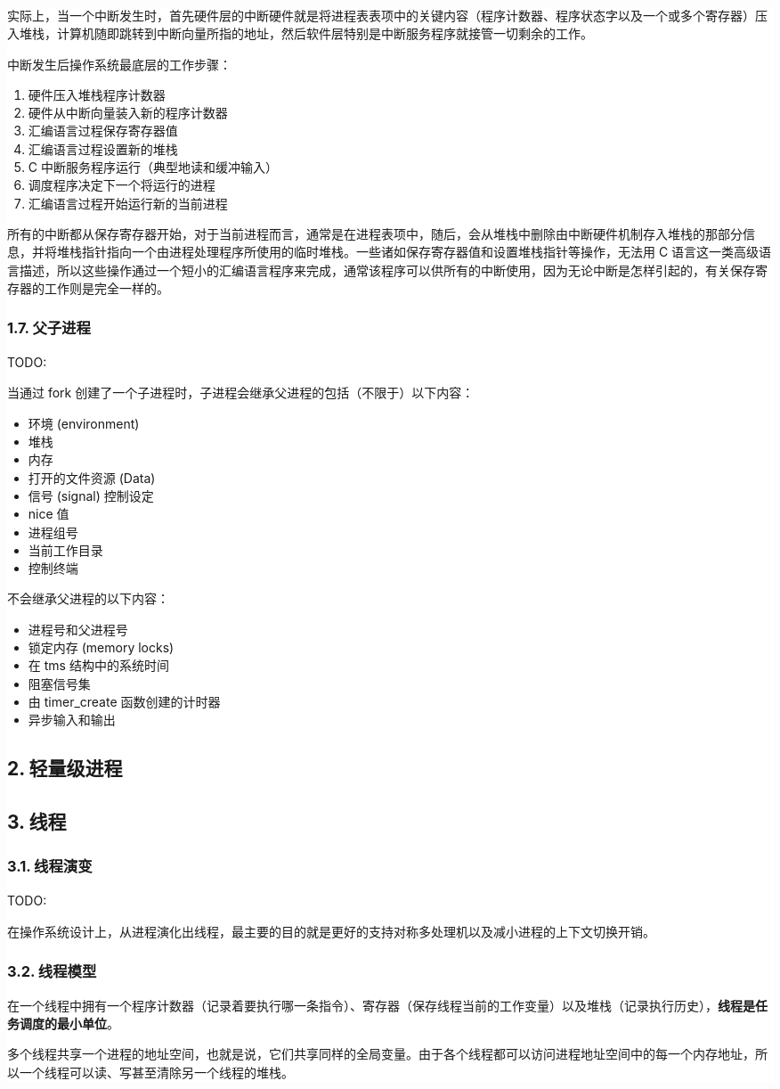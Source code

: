 实际上，当一个中断发生时，首先硬件层的中断硬件就是将进程表表项中的关键内容（程序计数器、程序状态字以及一个或多个寄存器）压入堆栈，计算机随即跳转到中断向量所指的地址，然后软件层特别是中断服务程序就接管一切剩余的工作。

中断发生后操作系统最底层的工作步骤：
1. 硬件压入堆栈程序计数器
1. 硬件从中断向量装入新的程序计数器
1. 汇编语言过程保存寄存器值
1. 汇编语言过程设置新的堆栈
1. C 中断服务程序运行（典型地读和缓冲输入）
1. 调度程序决定下一个将运行的进程
1. 汇编语言过程开始运行新的当前进程

所有的中断都从保存寄存器开始，对于当前进程而言，通常是在进程表项中，随后，会从堆栈中删除由中断硬件机制存入堆栈的那部分信息，并将堆栈指针指向一个由进程处理程序所使用的临时堆栈。一些诸如保存寄存器值和设置堆栈指针等操作，无法用 C 语言这一类高级语言描述，所以这些操作通过一个短小的汇编语言程序来完成，通常该程序可以供所有的中断使用，因为无论中断是怎样引起的，有关保存寄存器的工作则是完全一样的。

### 1.7. 父子进程

TODO:

当通过 fork 创建了一个子进程时，子进程会继承父进程的包括（不限于）以下内容：
- 环境 (environment)
- 堆栈
- 内存
- 打开的文件资源 (Data)
- 信号 (signal) 控制设定
- nice 值
- 进程组号
- 当前工作目录
- 控制终端

不会继承父进程的以下内容：
- 进程号和父进程号
- 锁定内存 (memory locks)
- 在 tms 结构中的系统时间
- 阻塞信号集
- 由 timer_create 函数创建的计时器
- 异步输入和输出

## 2. 轻量级进程

## 3. 线程

### 3.1. 线程演变

TODO:

在操作系统设计上，从进程演化出线程，最主要的目的就是更好的支持对称多处理机以及减小进程的上下文切换开销。

### 3.2. 线程模型

在一个线程中拥有一个程序计数器（记录着要执行哪一条指令）、寄存器（保存线程当前的工作变量）以及堆栈（记录执行历史），**线程是任务调度的最小单位**。

多个线程共享一个进程的地址空间，也就是说，它们共享同样的全局变量。由于各个线程都可以访问进程地址空间中的每一个内存地址，所以一个线程可以读、写甚至清除另一个线程的堆栈。
